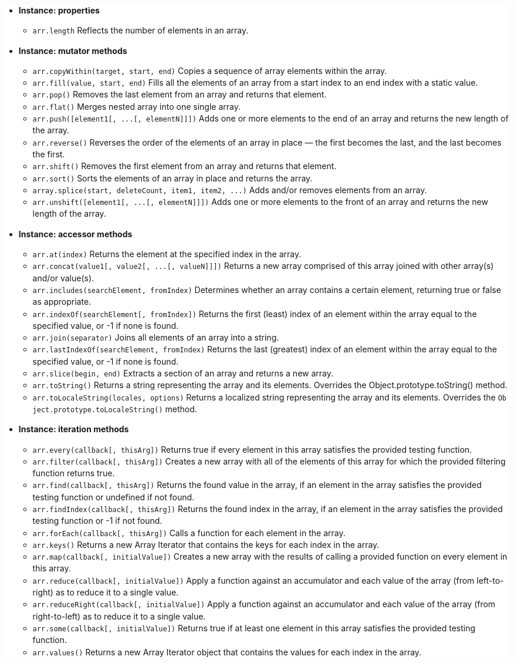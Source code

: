- **Instance: properties**
  - `arr.length` Reflects the number of elements in an array.

- **Instance: mutator methods**
  - `arr.copyWithin(target, start, end)` Copies a sequence of array elements within the array.
  - `arr.fill(value, start, end)` Fills all the elements of an array from a start index to an end index with a static value.
  - `arr.pop()` Removes the last element from an array and returns that element.
  - `arr.flat()` Merges nested array into one single array.
  - `arr.push([element1[, ...[, elementN]]])` Adds one or more elements to the end of an array and returns the new length of the array.
  - `arr.reverse()` Reverses the order of the elements of an array in place — the first becomes the last, and the last becomes the first.
  - `arr.shift()` Removes the first element from an array and returns that element.
  - `arr.sort()` Sorts the elements of an array in place and returns the array.
  - `array.splice(start, deleteCount, item1, item2, ...)` Adds and/or removes elements from an array.
  - `arr.unshift([element1[, ...[, elementN]]])` Adds one or more elements to the front of an array and returns the new length of the array.

- **Instance: accessor methods**
  - `arr.at(index)` Returns the element at the specified index in the array.
  - `arr.concat(value1[, value2[, ...[, valueN]]])` Returns a new array comprised of this array joined with other array(s) and/or value(s).
  - `arr.includes(searchElement, fromIndex)` Determines whether an array contains a certain element, returning true or false as appropriate.
  - `arr.indexOf(searchElement[, fromIndex])` Returns the first (least) index of an element within the array equal to the specified value, or -1 if none is found.
  - `arr.join(separator)` Joins all elements of an array into a string.
  - `arr.lastIndexOf(searchElement, fromIndex)` Returns the last (greatest) index of an element within the array equal to the specified value, or -1 if none is found.
  - `arr.slice(begin, end)` Extracts a section of an array and returns a new array.
  - `arr.toString()` Returns a string representing the array and its elements. Overrides the Object.prototype.toString() method.
  - `arr.toLocaleString(locales, options)` Returns a localized string representing the array and its elements. Overrides the `Object.prototype.toLocaleString()` method.

- **Instance: iteration methods**
  - `arr.every(callback[, thisArg])` Returns true if every element in this array satisfies the provided testing function.
  - `arr.filter(callback[, thisArg])` Creates a new array with all of the elements of this array for which the provided filtering function returns true.
  - `arr.find(callback[, thisArg])` Returns the found value in the array, if an element in the array satisfies the provided testing function or undefined if not found.
  - `arr.findIndex(callback[, thisArg])` Returns the found index in the array, if an element in the array satisfies the provided testing function or -1 if not found.
  - `arr.forEach(callback[, thisArg])` Calls a function for each element in the array.
  - `arr.keys()` Returns a new Array Iterator that contains the keys for each index in the array.
  - `arr.map(callback[, initialValue])` Creates a new array with the results of calling a provided function on every element in this array.
  - `arr.reduce(callback[, initialValue])` Apply a function against an accumulator and each value of the array (from left-to-right) as to reduce it to a single value.
  - `arr.reduceRight(callback[, initialValue])` Apply a function against an accumulator and each value of the array (from right-to-left) as to reduce it to a single value.
  - `arr.some(callback[, initialValue])` Returns true if at least one element in this array satisfies the provided testing function.
  - `arr.values()` Returns a new Array Iterator object that contains the values for each index in the array.
